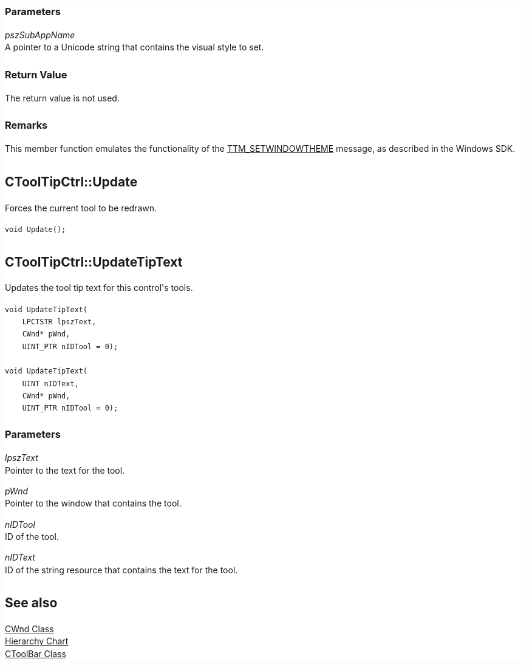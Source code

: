 ### Parameters

*pszSubAppName*<br/>
A pointer to a Unicode string that contains the visual style to set.

### Return Value

The return value is not used.

### Remarks

This member function emulates the functionality of the [TTM_SETWINDOWTHEME](/windows/desktop/Controls/ttm-setwindowtheme) message, as described in the Windows SDK.

##  <a name="update"></a>  CToolTipCtrl::Update

Forces the current tool to be redrawn.

```
void Update();
```

##  <a name="updatetiptext"></a>  CToolTipCtrl::UpdateTipText

Updates the tool tip text for this control's tools.

```
void UpdateTipText(
    LPCTSTR lpszText,
    CWnd* pWnd,
    UINT_PTR nIDTool = 0);

void UpdateTipText(
    UINT nIDText,
    CWnd* pWnd,
    UINT_PTR nIDTool = 0);
```

### Parameters

*lpszText*<br/>
Pointer to the text for the tool.

*pWnd*<br/>
Pointer to the window that contains the tool.

*nIDTool*<br/>
ID of the tool.

*nIDText*<br/>
ID of the string resource that contains the text for the tool.

## See also

[CWnd Class](../../mfc/reference/cwnd-class.md)<br/>
[Hierarchy Chart](../../mfc/hierarchy-chart.md)<br/>
[CToolBar Class](../../mfc/reference/ctoolbar-class.md)
